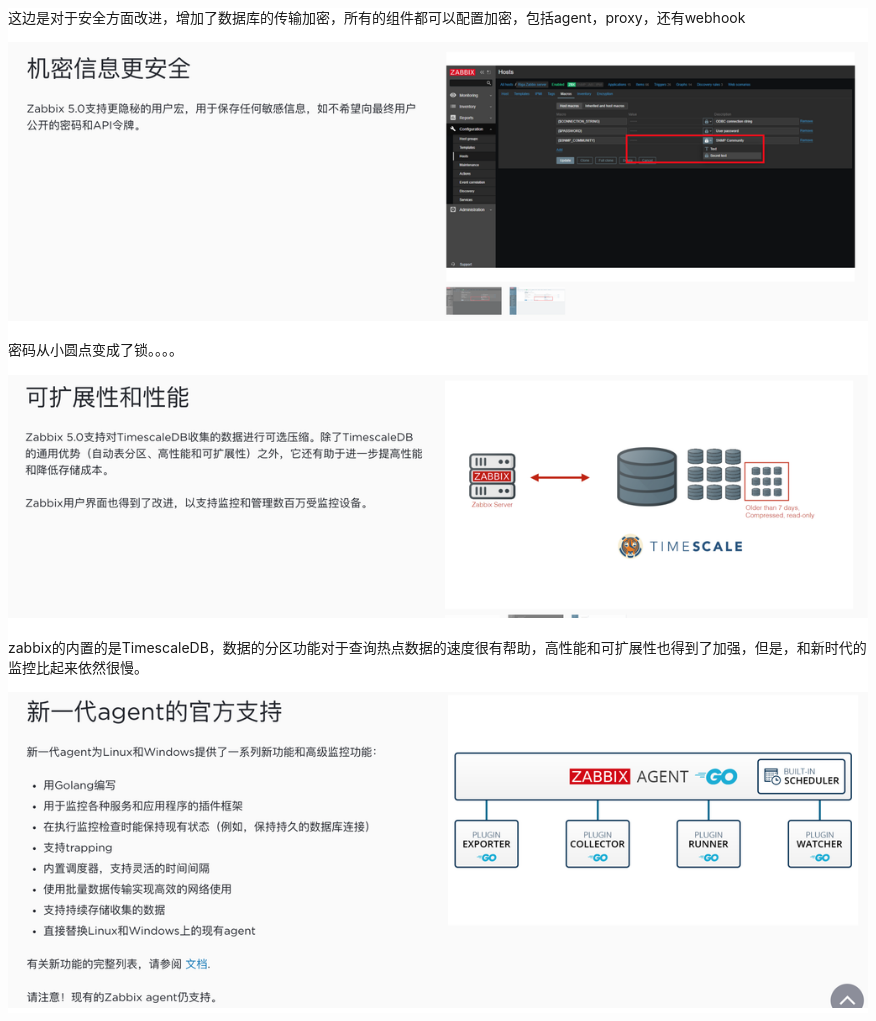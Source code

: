 这边是对于安全方面改进，增加了数据库的传输加密，所有的组件都可以配置加密，包括agent，proxy，还有webhook



![image-20200816204544922](/pages/keynotes/L4_architect/2_monitoring/pics/8_zabbix/image-20200816204544922.png)

密码从小圆点变成了锁。。。。



![image-20200816204640079](/pages/keynotes/L4_architect/2_monitoring/pics/8_zabbix/image-20200816204640079.png)

zabbix的内置的是TimescaleDB，数据的分区功能对于查询热点数据的速度很有帮助，高性能和可扩展性也得到了加强，但是，和新时代的监控比起来依然很慢。



![image-20200816204902585](/pages/keynotes/L4_architect/2_monitoring/pics/8_zabbix/image-20200816204902585.png)
